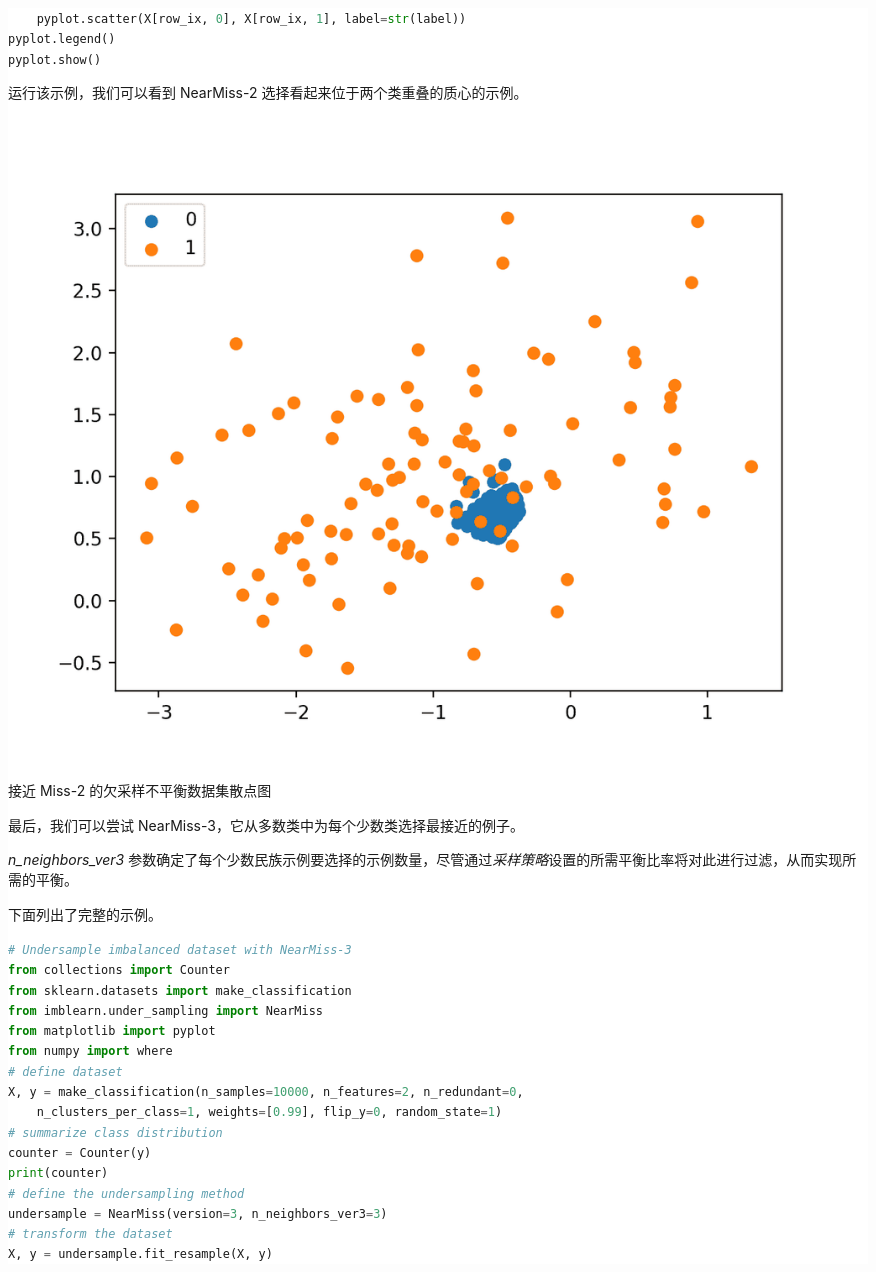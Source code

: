 ```py
	pyplot.scatter(X[row_ix, 0], X[row_ix, 1], label=str(label))
pyplot.legend()
pyplot.show()
```

运行该示例，我们可以看到 NearMiss-2 选择看起来位于两个类重叠的质心的示例。

![Scatter Plot of Imbalanced Dataset Undersampled With NearMiss-2](img/b865f279075dcdd1992555ba02f3a7eb.png)

接近 Miss-2 的欠采样不平衡数据集散点图

最后，我们可以尝试 NearMiss-3，它从多数类中为每个少数类选择最接近的例子。

*n_neighbors_ver3* 参数确定了每个少数民族示例要选择的示例数量，尽管通过*采样策略*设置的所需平衡比率将对此进行过滤，从而实现所需的平衡。

下面列出了完整的示例。

```py
# Undersample imbalanced dataset with NearMiss-3
from collections import Counter
from sklearn.datasets import make_classification
from imblearn.under_sampling import NearMiss
from matplotlib import pyplot
from numpy import where
# define dataset
X, y = make_classification(n_samples=10000, n_features=2, n_redundant=0,
	n_clusters_per_class=1, weights=[0.99], flip_y=0, random_state=1)
# summarize class distribution
counter = Counter(y)
print(counter)
# define the undersampling method
undersample = NearMiss(version=3, n_neighbors_ver3=3)
# transform the dataset
X, y = undersample.fit_resample(X, y)
```